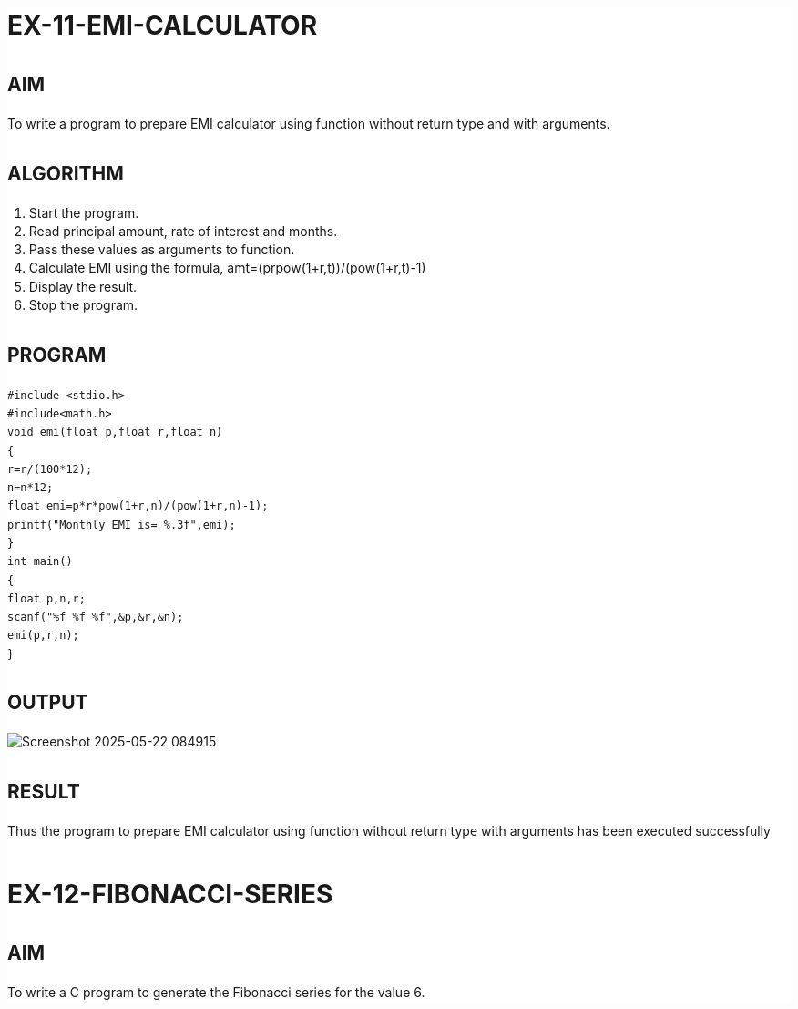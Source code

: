 # EX-11-EMI-CALCULATOR

## AIM

To write a program to prepare EMI calculator using function without return type and with arguments.

## ALGORITHM

1.	Start the program.
2.	Read principal amount, rate of interest and months.
3.	Pass these values as arguments to function.
4.	Calculate EMI using the formula, amt=(prpow(1+r,t))/(pow(1+r,t)-1)
5.	Display the result.
6.	Stop the program.

## PROGRAM
```
#include <stdio.h>
#include<math.h>
void emi(float p,float r,float n)
{
r=r/(100*12);
n=n*12;
float emi=p*r*pow(1+r,n)/(pow(1+r,n)-1);
printf("Monthly EMI is= %.3f",emi);
}
int main()
{
float p,n,r;
scanf("%f %f %f",&p,&r,&n);
emi(p,r,n);
}

```
## OUTPUT


![Screenshot 2025-05-22 084915](https://github.com/user-attachments/assets/dbbb8464-df50-43fe-b7fe-605969e5279b)



## RESULT

Thus the program to prepare EMI calculator using function without return type with arguments has been executed successfully
 
 


# EX-12-FIBONACCI-SERIES
## AIM
To write a C program to generate the Fibonacci series for the value 6.
